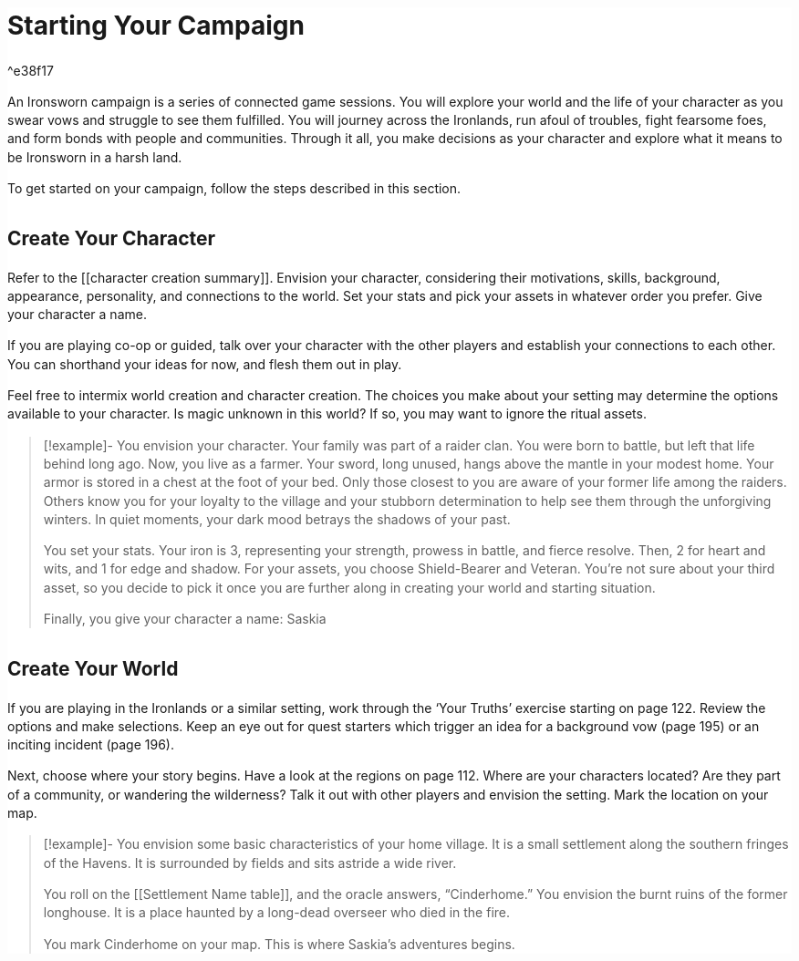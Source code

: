 # Starting Your Campaign

^e38f17

An Ironsworn campaign is a series of connected game sessions. You will explore your world and the life of your character as you swear vows and struggle to see them fulfilled. You will journey across the Ironlands, run afoul of troubles, fight fearsome foes, and form bonds with people and communities. Through it all, you make decisions as your character and explore what it means to be Ironsworn in a harsh land.

To get started on your campaign, follow the steps described in this section.
## Create Your Character 
Refer to the [[character creation summary]]. Envision your character, considering their motivations, skills, background, appearance, personality, and connections to the world. Set your stats and pick your assets in whatever order you prefer. Give your character a name.

If you are playing co-op or guided, talk over your character with the other players and establish your connections to each other. You can shorthand your ideas for now, and flesh them out in play.

Feel free to intermix world creation and character creation. The choices you make about your setting may determine the options available to your character. Is magic unknown in this world? If so, you may want to ignore the ritual assets.

>[!example]-
>You envision your character. Your family was part of a raider clan. You were born to battle, but left that life behind long ago. Now, you live as a farmer. Your sword, long unused, hangs above the mantle in your modest home. Your armor is stored in a chest at the foot of your bed. Only those closest to you are aware of your former life among the raiders. Others know you for your loyalty to the village and your stubborn determination to help see them through the unforgiving winters. In quiet moments, your dark mood betrays the shadows of your past.
>
>You set your stats. Your iron is 3, representing your strength, prowess in battle, and fierce resolve. Then, 2 for heart and wits, and 1 for edge and shadow. For your assets, you choose Shield-Bearer and Veteran. You’re not sure about your third asset, so you decide to pick it once you are further along in creating your world and starting situation.
>
>Finally, you give your character a name: Saskia
## Create Your World
If you are playing in the Ironlands or a similar setting, work through the ‘Your Truths’ exercise starting on page 122. Review the options and make selections. Keep an eye out for quest starters which trigger an idea for a background vow (page 195) or an inciting incident (page 196).

Next, choose where your story begins. Have a look at the regions on page 112. Where are your characters located? Are they part of a community, or wandering the wilderness? Talk it out with other players and envision the setting. Mark the location on your map.
>[!example]-
>You envision some basic characteristics of your home village. It is a small settlement along the southern fringes of the Havens. It is surrounded by fields and sits astride a wide river.
>
>You roll on the [[Settlement Name table]], and the oracle answers, “Cinderhome.” You envision the burnt ruins of the former longhouse. It is a place haunted by a long-dead overseer who died in the fire.
>
>You mark Cinderhome on your map. This is where Saskia’s adventures begins.
